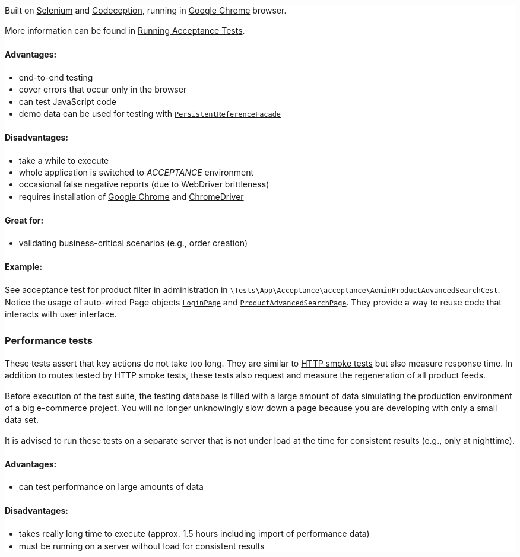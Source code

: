 Built on [Selenium](http://www.seleniumhq.org/) and [Codeception](http://codeception.com/), running in [Google Chrome](https://www.google.com/chrome/) browser.

More information can be found in [Running Acceptance Tests](running-acceptance-tests.md).

#### Advantages:

- end-to-end testing
- cover errors that occur only in the browser
- can test JavaScript code
- demo data can be used for testing with [`PersistentReferenceFacade`](https://github.com/shopsys/framework/blob/master/src/Component/DataFixture/PersistentReferenceFacade.php)

#### Disadvantages:

- take a while to execute
- whole application is switched to _ACCEPTANCE_ environment
- occasional false negative reports (due to WebDriver brittleness)
- requires installation of [Google Chrome](https://www.google.com/chrome/browser/desktop/) and [ChromeDriver](https://sites.google.com/a/chromium.org/chromedriver/)

#### Great for:

- validating business-critical scenarios (e.g., order creation)

#### Example:

See acceptance test for product filter in administration in [`\Tests\App\Acceptance\acceptance\AdminProductAdvancedSearchCest`](https://github.com/shopsys/shopsys/blob/master/project-base/tests/App/Acceptance/acceptance/AdminProductAdvancedSearchCest.php). Notice the usage of auto-wired Page objects [`LoginPage`](https://github.com/shopsys/shopsys/blob/master/project-base/tests/App/Acceptance/acceptance/PageObject/Admin/LoginPage.php) and [`ProductAdvancedSearchPage`](https://github.com/shopsys/shopsys/blob/master/project-base/tests/App/Acceptance/acceptance/PageObject/Admin/ProductAdvancedSearchPage.php). They provide a way to reuse code that interacts with user interface.

### Performance tests

These tests assert that key actions do not take too long. They are similar to [HTTP smoke tests](#http-smoke-tests) but also measure response time. In addition to routes tested by HTTP smoke tests, these tests also request and measure the regeneration of all product feeds.

Before execution of the test suite, the testing database is filled with a large amount of data simulating the production environment of a big e-commerce project. You will no longer unknowingly slow down a page because you are developing with only a small data set.

It is advised to run these tests on a separate server that is not under load at the time for consistent results (e.g., only at nighttime).

#### Advantages:

- can test performance on large amounts of data

#### Disadvantages:

- takes really long time to execute (approx. 1.5 hours including import of performance data)
- must be running on a server without load for consistent results
